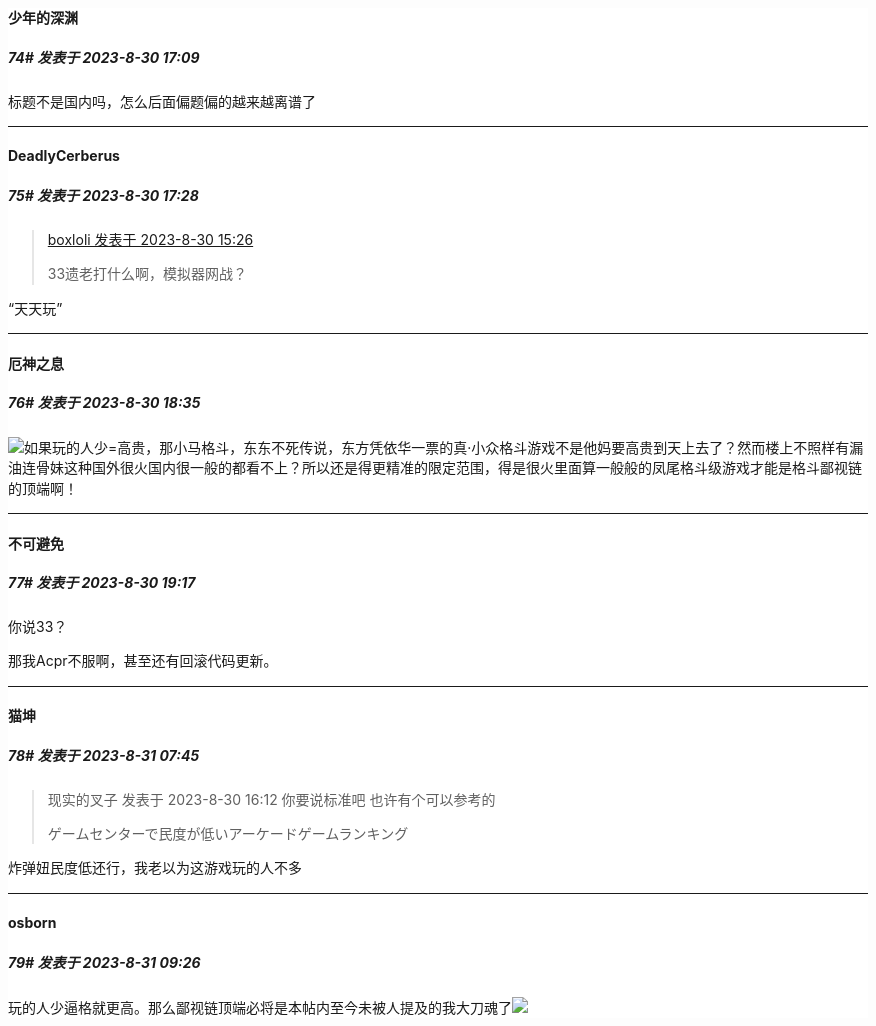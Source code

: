 ####  少年的深渊  
##### 74#       发表于 2023-8-30 17:09

标题不是国内吗，怎么后面偏题偏的越来越离谱了


*****

####  DeadlyCerberus  
##### 75#       发表于 2023-8-30 17:28

<blockquote><a href="httphttps://bbs.saraba1st.com/2b/forum.php?mod=redirect&amp;goto=findpost&amp;pid=62227643&amp;ptid=2150460" target="_blank">boxloli 发表于 2023-8-30 15:26</a>

33遗老打什么啊，模拟器网战？</blockquote>
“天天玩”


*****

####  厄神之息  
##### 76#       发表于 2023-8-30 18:35

<img src="https://static.saraba1st.com/image/smiley/face2017/053.png" referrerpolicy="no-referrer">如果玩的人少=高贵，那小马格斗，东东不死传说，东方凭依华一票的真·小众格斗游戏不是他妈要高贵到天上去了？然而楼上不照样有漏油连骨妹这种国外很火国内很一般的都看不上？所以还是得更精准的限定范围，得是很火里面算一般般的凤尾格斗级游戏才能是格斗鄙视链的顶端啊！


*****

####  不可避免  
##### 77#       发表于 2023-8-30 19:17

你说33？

那我Acpr不服啊，甚至还有回滚代码更新。


*****

####  猫坤  
##### 78#       发表于 2023-8-31 07:45

<blockquote>现实的叉子 发表于 2023-8-30 16:12
你要说标准吧 也许有个可以参考的 

ゲームセンターで民度が低いアーケードゲームランキング
</blockquote>
炸弹妞民度低还行，我老以为这游戏玩的人不多


*****

####  osborn  
##### 79#       发表于 2023-8-31 09:26

玩的人少逼格就更高。那么鄙视链顶端必将是本帖内至今未被人提及的我大刀魂了<img src="https://static.saraba1st.com/image/smiley/face2017/072.png" referrerpolicy="no-referrer">
